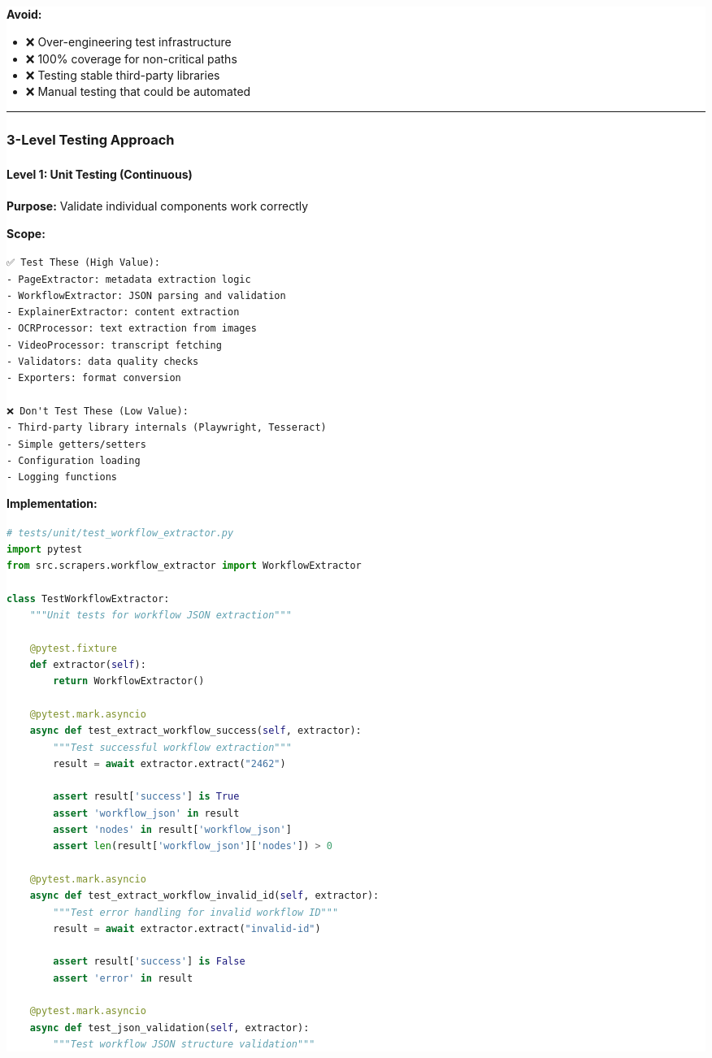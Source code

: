 **Avoid:**
- ❌ Over-engineering test infrastructure
- ❌ 100% coverage for non-critical paths
- ❌ Testing stable third-party libraries
- ❌ Manual testing that could be automated

---

### **3-Level Testing Approach**

#### **Level 1: Unit Testing (Continuous)**

**Purpose:** Validate individual components work correctly

**Scope:**
```
✅ Test These (High Value):
- PageExtractor: metadata extraction logic
- WorkflowExtractor: JSON parsing and validation
- ExplainerExtractor: content extraction
- OCRProcessor: text extraction from images
- VideoProcessor: transcript fetching
- Validators: data quality checks
- Exporters: format conversion

❌ Don't Test These (Low Value):
- Third-party library internals (Playwright, Tesseract)
- Simple getters/setters
- Configuration loading
- Logging functions
```

**Implementation:**
```python
# tests/unit/test_workflow_extractor.py
import pytest
from src.scrapers.workflow_extractor import WorkflowExtractor

class TestWorkflowExtractor:
    """Unit tests for workflow JSON extraction"""
    
    @pytest.fixture
    def extractor(self):
        return WorkflowExtractor()
    
    @pytest.mark.asyncio
    async def test_extract_workflow_success(self, extractor):
        """Test successful workflow extraction"""
        result = await extractor.extract("2462")
        
        assert result['success'] is True
        assert 'workflow_json' in result
        assert 'nodes' in result['workflow_json']
        assert len(result['workflow_json']['nodes']) > 0
    
    @pytest.mark.asyncio
    async def test_extract_workflow_invalid_id(self, extractor):
        """Test error handling for invalid workflow ID"""
        result = await extractor.extract("invalid-id")
        
        assert result['success'] is False
        assert 'error' in result
    
    @pytest.mark.asyncio
    async def test_json_validation(self, extractor):
        """Test workflow JSON structure validation"""
```